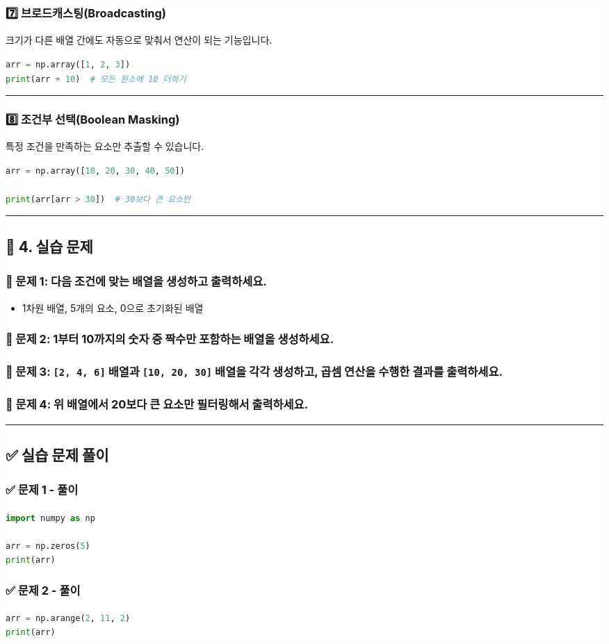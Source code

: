 
### 7️⃣ 브로드캐스팅(Broadcasting)

크기가 다른 배열 간에도 자동으로 맞춰서 연산이 되는 기능입니다.

```python
arr = np.array([1, 2, 3])
print(arr + 10)  # 모든 원소에 10 더하기
```

---

### 8️⃣ 조건부 선택(Boolean Masking)

특정 조건을 만족하는 요소만 추출할 수 있습니다.

```python
arr = np.array([10, 20, 30, 40, 50])

print(arr[arr > 30])  # 30보다 큰 요소만
```

---

## 📌 4. 실습 문제

### 📝 문제 1: 다음 조건에 맞는 배열을 생성하고 출력하세요.
- 1차원 배열, 5개의 요소, 0으로 초기화된 배열

### 📝 문제 2: 1부터 10까지의 숫자 중 짝수만 포함하는 배열을 생성하세요.

### 📝 문제 3: `[2, 4, 6]` 배열과 `[10, 20, 30]` 배열을 각각 생성하고, 곱셈 연산을 수행한 결과를 출력하세요.

### 📝 문제 4: 위 배열에서 20보다 큰 요소만 필터링해서 출력하세요.

---

## ✅ 실습 문제 풀이

### ✅ 문제 1 - 풀이
```python
import numpy as np

arr = np.zeros(5)
print(arr)
```

### ✅ 문제 2 - 풀이
```python
arr = np.arange(2, 11, 2)
print(arr)
```

